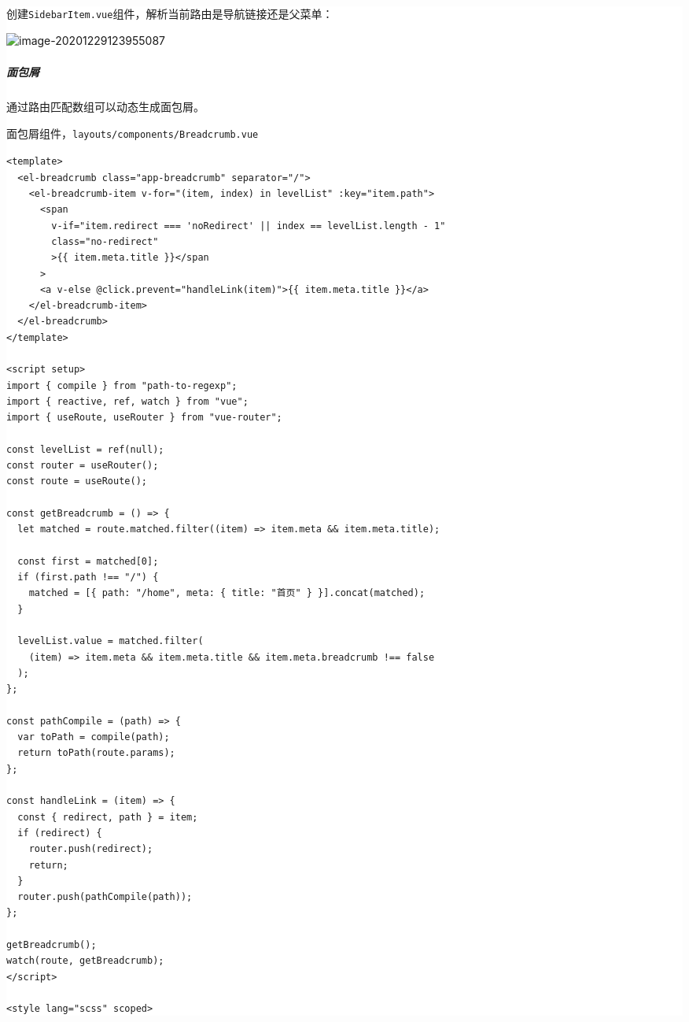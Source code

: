 创建`SidebarItem.vue`组件，解析当前路由是导航链接还是父菜单：

![image-20201229123955087](https://gitee.com/57code/picgo/raw/master/image-20201229123955087.png)

##### 面包屑

通过路由匹配数组可以动态生成面包屑。

面包屑组件，`layouts/components/Breadcrumb.vue`

```vue
<template>
  <el-breadcrumb class="app-breadcrumb" separator="/">
    <el-breadcrumb-item v-for="(item, index) in levelList" :key="item.path">
      <span
        v-if="item.redirect === 'noRedirect' || index == levelList.length - 1"
        class="no-redirect"
        >{{ item.meta.title }}</span
      >
      <a v-else @click.prevent="handleLink(item)">{{ item.meta.title }}</a>
    </el-breadcrumb-item>
  </el-breadcrumb>
</template>

<script setup>
import { compile } from "path-to-regexp";
import { reactive, ref, watch } from "vue";
import { useRoute, useRouter } from "vue-router";

const levelList = ref(null);
const router = useRouter();
const route = useRoute();

const getBreadcrumb = () => {
  let matched = route.matched.filter((item) => item.meta && item.meta.title);

  const first = matched[0];
  if (first.path !== "/") {
    matched = [{ path: "/home", meta: { title: "首页" } }].concat(matched);
  }

  levelList.value = matched.filter(
    (item) => item.meta && item.meta.title && item.meta.breadcrumb !== false
  );
};

const pathCompile = (path) => {
  var toPath = compile(path);
  return toPath(route.params);
};

const handleLink = (item) => {
  const { redirect, path } = item;
  if (redirect) {
    router.push(redirect);
    return;
  }
  router.push(pathCompile(path));
};

getBreadcrumb();
watch(route, getBreadcrumb);
</script>

<style lang="scss" scoped>
```